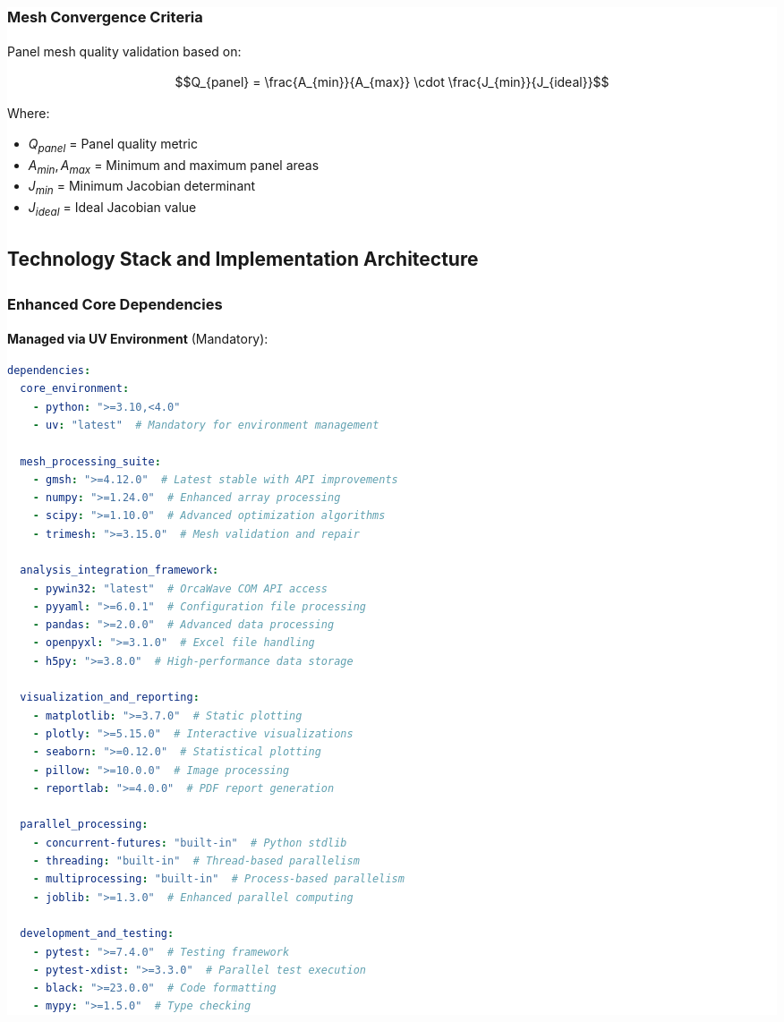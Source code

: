### Mesh Convergence Criteria
Panel mesh quality validation based on:

$$Q_{panel} = \frac{A_{min}}{A_{max}} \cdot \frac{J_{min}}{J_{ideal}}$$

Where:
- $Q_{panel}$ = Panel quality metric
- $A_{min}, A_{max}$ = Minimum and maximum panel areas
- $J_{min}$ = Minimum Jacobian determinant
- $J_{ideal}$ = Ideal Jacobian value

## Technology Stack and Implementation Architecture

### Enhanced Core Dependencies
**Managed via UV Environment** (Mandatory):
```yaml
dependencies:
  core_environment:
    - python: ">=3.10,<4.0"
    - uv: "latest"  # Mandatory for environment management
    
  mesh_processing_suite:
    - gmsh: ">=4.12.0"  # Latest stable with API improvements
    - numpy: ">=1.24.0"  # Enhanced array processing
    - scipy: ">=1.10.0"  # Advanced optimization algorithms
    - trimesh: ">=3.15.0"  # Mesh validation and repair
    
  analysis_integration_framework:
    - pywin32: "latest"  # OrcaWave COM API access
    - pyyaml: ">=6.0.1"  # Configuration file processing
    - pandas: ">=2.0.0"  # Advanced data processing
    - openpyxl: ">=3.1.0"  # Excel file handling
    - h5py: ">=3.8.0"  # High-performance data storage
    
  visualization_and_reporting:
    - matplotlib: ">=3.7.0"  # Static plotting
    - plotly: ">=5.15.0"  # Interactive visualizations
    - seaborn: ">=0.12.0"  # Statistical plotting
    - pillow: ">=10.0.0"  # Image processing
    - reportlab: ">=4.0.0"  # PDF report generation
    
  parallel_processing:
    - concurrent-futures: "built-in"  # Python stdlib
    - threading: "built-in"  # Thread-based parallelism
    - multiprocessing: "built-in"  # Process-based parallelism
    - joblib: ">=1.3.0"  # Enhanced parallel computing
    
  development_and_testing:
    - pytest: ">=7.4.0"  # Testing framework
    - pytest-xdist: ">=3.3.0"  # Parallel test execution
    - black: ">=23.0.0"  # Code formatting
    - mypy: ">=1.5.0"  # Type checking
```
